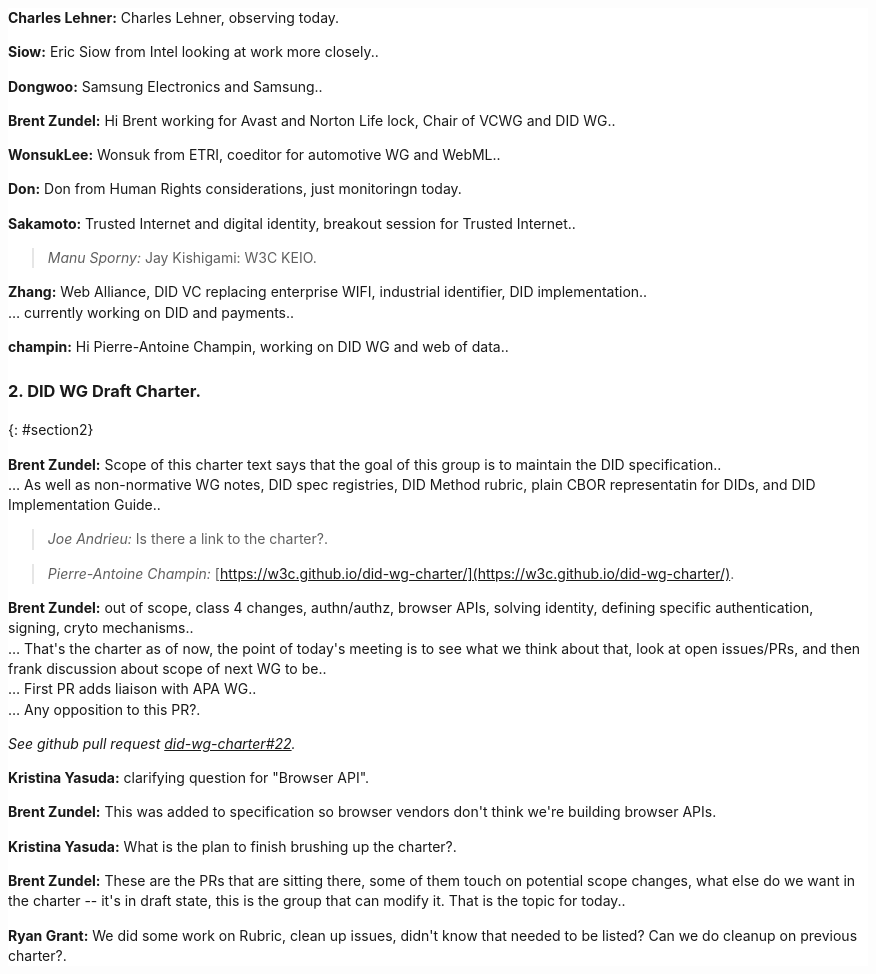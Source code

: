 **Charles Lehner:** Charles Lehner, observing today.  

**Siow:** Eric Siow from Intel looking at work more closely..  

**Dongwoo:** Samsung Electronics and Samsung..  

**Brent Zundel:** Hi Brent working for Avast and Norton Life lock, Chair of VCWG and DID WG..  

**WonsukLee:** Wonsuk from ETRI, coeditor for automotive WG and WebML..  

**Don:** Don from Human Rights considerations, just monitoringn today.  

**Sakamoto:** Trusted Internet and digital identity, breakout session for Trusted Internet..  

> *Manu Sporny:* Jay Kishigami: W3C KEIO.

**Zhang:** Web Alliance, DID VC replacing enterprise WIFI, industrial identifier, DID implementation..  
… currently working on DID and payments..  

**champin:** Hi Pierre-Antoine Champin, working on DID WG and web of data..  

### 2. DID WG Draft Charter.
{: #section2}

**Brent Zundel:** Scope of this charter text says that the goal of this group is to maintain the DID specification..  
… As well as non-normative WG notes, DID spec registries, DID Method rubric, plain CBOR representatin for DIDs, and DID Implementation Guide..  

> *Joe Andrieu:* Is there a link to the charter?.

> *Pierre-Antoine Champin:* [https://w3c.github.io/did-wg-charter/](https://w3c.github.io/did-wg-charter/).

**Brent Zundel:** out of scope, class 4 changes, authn/authz, browser APIs, solving identity, defining specific authentication, signing, cryto mechanisms..  
… That's the charter as of now, the point of today's meeting is to see what we think about that, look at open issues/PRs, and then frank discussion about scope of next WG to be..  
… First PR adds liaison with APA WG..  
… Any opposition to this PR?.  

_See github pull request [did-wg-charter#22](https://github.com/w3c/did-wg-charter/pull/22)._





**Kristina Yasuda:** clarifying question for "Browser API".  

**Brent Zundel:** This was added to specification so browser vendors don't think we're building browser APIs.  

**Kristina Yasuda:** What is the plan to finish brushing up the charter?.  

**Brent Zundel:** These are the PRs that are sitting there, some of them touch on potential scope changes, what else do we want in the charter -- it's in draft state, this is the group that can modify it. That is the topic for today..  

**Ryan Grant:** We did some work on Rubric, clean up issues, didn't know that needed to be listed? Can we do cleanup on previous charter?.  

